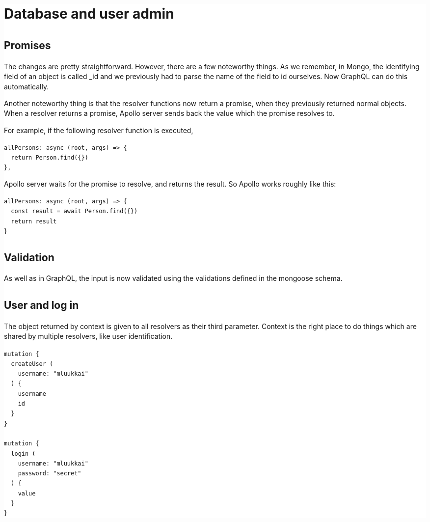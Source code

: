 # Database and user admin

## Promises

The changes are pretty straightforward. However, there are a few noteworthy things. As we remember, in Mongo, the identifying field of an object is called \_id and we previously had to parse the name of the field to id ourselves. Now GraphQL can do this automatically.

Another noteworthy thing is that the resolver functions now return a promise, when they previously returned normal objects. When a resolver returns a promise, Apollo server sends back the value which the promise resolves to.

For example, if the following resolver function is executed,

    allPersons: async (root, args) => {
      return Person.find({})
    },

Apollo server waits for the promise to resolve, and returns the result. So Apollo works roughly like this:

    allPersons: async (root, args) => {
      const result = await Person.find({})
      return result
    }

## Validation

As well as in GraphQL, the input is now validated using the validations defined in the mongoose schema.

## User and log in

The object returned by context is given to all resolvers as their third parameter. Context is the right place to do things which are shared by multiple resolvers, like user identification.

    mutation {
      createUser (
        username: "mluukkai"
      ) {
        username
        id
      }
    }

    mutation {
      login (
        username: "mluukkai"
        password: "secret"
      ) {
        value
      }
    }
